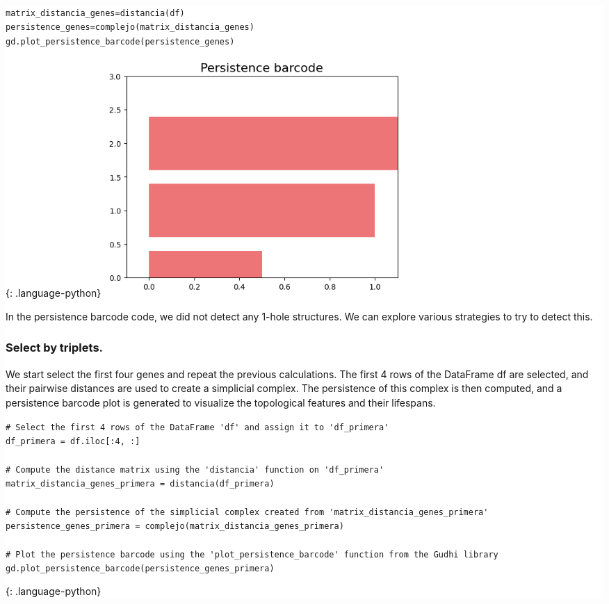 ~~~
matrix_distancia_genes=distancia(df)
persistence_genes=complejo(matrix_distancia_genes)
gd.plot_persistence_barcode(persistence_genes)
~~~
{: .language-python}
 <a href="../fig/tda_11_barcode_5.png">
  <img src="../fig/tda_11_barcode_5.png" alt="Persistence Barcode" width="50%" height="auto" />
</a>

In the persistence barcode code, we did not detect any 1-hole structures. We can explore various strategies to try to detect this.

### Select by triplets.
We start select the first four genes and repeat the previous calculations.
The first 4 rows of the DataFrame df are selected, and their pairwise distances are used to create a simplicial complex. The persistence of this complex is then computed, and a persistence barcode plot is generated to visualize the topological features and their lifespans.

~~~
# Select the first 4 rows of the DataFrame 'df' and assign it to 'df_primera'
df_primera = df.iloc[:4, :]

# Compute the distance matrix using the 'distancia' function on 'df_primera'
matrix_distancia_genes_primera = distancia(df_primera)

# Compute the persistence of the simplicial complex created from 'matrix_distancia_genes_primera'
persistence_genes_primera = complejo(matrix_distancia_genes_primera)

# Plot the persistence barcode using the 'plot_persistence_barcode' function from the Gudhi library
gd.plot_persistence_barcode(persistence_genes_primera)

~~~
{: .language-python}
 <a href="../fig/tda_11_barcode_4.png">